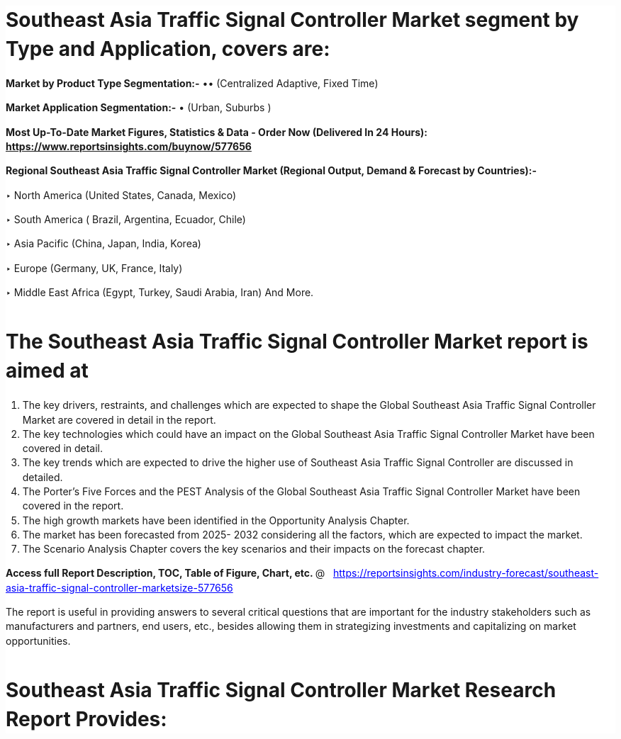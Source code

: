 # <strong>Southeast Asia Traffic Signal Controller Market segment by Type and Application, covers are:</strong>

<strong>Market by Product Type Segmentation:-</strong>
•• (Centralized Adaptive, Fixed Time)

<strong>Market Application Segmentation:-</strong>
•   (Urban, Suburbs )

<strong>Most Up-To-Date Market Figures, Statistics & Data - Order Now (Delivered In 24 Hours): <a href=https://www.reportsinsights.com/buynow/577656>https://www.reportsinsights.com/buynow/577656</a></strong>

<strong>Regional Southeast Asia Traffic Signal Controller Market (Regional Output, Demand &amp; Forecast by Countries):-</strong>

‣ North America (United States, Canada, Mexico)

‣ South America ( Brazil, Argentina, Ecuador, Chile)

‣ Asia Pacific (China, Japan, India, Korea)

‣ Europe (Germany, UK, France, Italy)

‣ Middle East Africa (Egypt, Turkey, Saudi Arabia, Iran) And More.

# <strong>The Southeast Asia Traffic Signal Controller Market report is aimed at</strong>
<ol>
  <li>The key drivers, restraints, and challenges which are expected to shape the Global Southeast Asia Traffic Signal Controller Market are covered in detail in the report.</li>
  <li>The key technologies which could have an impact on the Global Southeast Asia Traffic Signal Controller Market have been covered in detail.</li>
  <li>The key trends which are expected to drive the higher use of Southeast Asia Traffic Signal Controller are discussed in detailed.</li>
  <li>The Porter’s Five Forces and the PEST Analysis of the Global Southeast Asia Traffic Signal Controller Market have been covered in the report.</li>
  <li>The high growth markets have been identified in the Opportunity Analysis Chapter.</li>
  <li>The market has been forecasted from 2025- 2032 considering all the factors, which are expected to impact the market.</li>
  <li>The Scenario Analysis Chapter covers the key scenarios and their impacts on the forecast chapter.</li>
</ol>
<strong>Access full Report Description, TOC, Table of Figure, Chart, etc. </strong>@   <a href=https://reportsinsights.com/industry-forecast/southeast-asia-traffic-signal-controller-marketsize-577656 style=color:#0000ff;>https://reportsinsights.com/industry-forecast/southeast-asia-traffic-signal-controller-marketsize-577656</a>

The report is useful in providing answers to several critical questions that are important for the industry stakeholders such as manufacturers and partners, end users, etc., besides allowing them in strategizing investments and capitalizing on market opportunities.

# <strong>Southeast Asia Traffic Signal Controller Market Research Report Provides:</strong>
